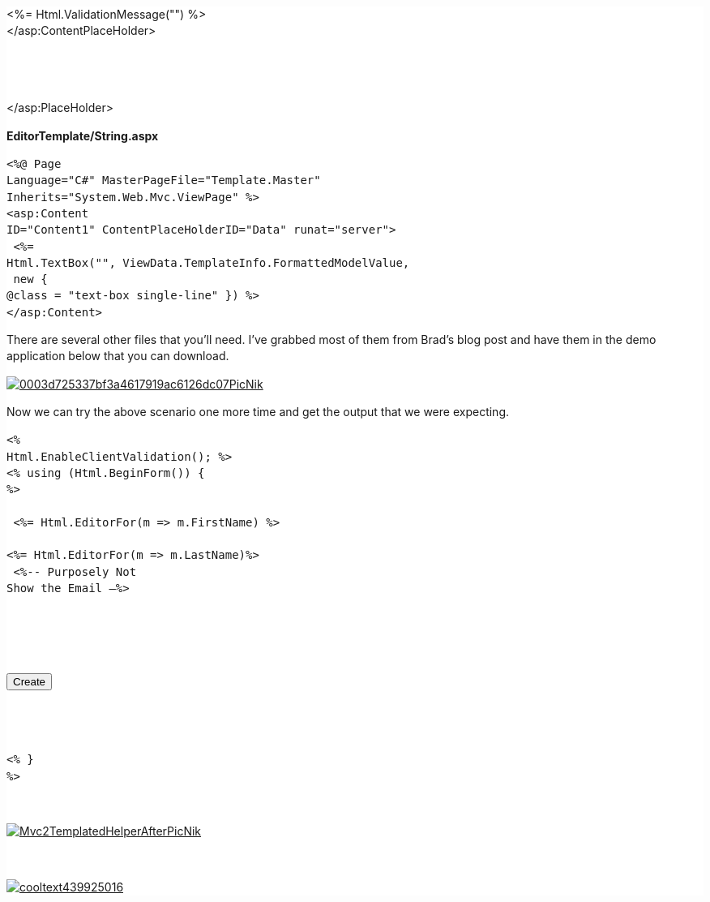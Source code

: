 <%= Html.ValidationMessage("") %><br>            </asp:ContentPlaceHolder>            <br>        </div><br>        <div style="clear: both;"></div><br>    </div>    <br></asp:PlaceHolder></pre> <p><strong>EditorTemplate/String.aspx</strong></p> <pre><%@ Page Language="C#" MasterPageFile="Template.Master" Inherits="System.Web.Mvc.ViewPage" %><br><asp:Content ID="Content1" ContentPlaceHolderID="Data" runat="server"><br>    <%= Html.TextBox("", ViewData.TemplateInfo.FormattedModelValue,<br>                     new { @class = "text-box single-line" }) %><br></asp:Content></pre> <p>There are several other files that you’ll need. I’ve grabbed most of them from Brad’s blog post and have them in the demo application below that you can download.</p> <p><a href="http://elijahmanor.com/webdevdotnet/image.axd?picture=0003d725337bf3a4617919ac6126dc07PicNik_1.jpg"><img title="0003d725337bf3a4617919ac6126dc07PicNik" border="0" alt="0003d725337bf3a4617919ac6126dc07PicNik" src="http://elijahmanor.com/webdevdotnet/image.axd?picture=0003d725337bf3a4617919ac6126dc07PicNik_thumb_1.jpg" width="628" height="601"></a> </p> <p>Now we can try the above scenario one more time and get the output that we were expecting.</p> <pre><% Html.EnableClientValidation(); %><br><% using (Html.BeginForm()) { %><br><br>    <%= Html.EditorFor(m => m.FirstName) %><br>    <%= Html.EditorFor(m => m.LastName)%><br>    <%-- Purposely Not Show the Email –%><br><br>    <p class="actions"> <br>        <input type="submit" value="Create" /> <br>    </p> <br><br><% } %></pre> <p> </p> <p><a href="http://elijahmanor.com/webdevdotnet/image.axd?picture=Mvc2TemplatedHelperAfterPicNik_1.jpg"><img title="Mvc2TemplatedHelperAfterPicNik" border="0" alt="Mvc2TemplatedHelperAfterPicNik" src="http://elijahmanor.com/webdevdotnet/image.axd?picture=Mvc2TemplatedHelperAfterPicNik_thumb_1.jpg" width="628" height="103"></a> </p> <p> </p> <p><a href="http://elijahmanor.com/downloads/opinionatedtemplatehelpers.zip"><img title="cooltext439925016" border="0" alt="cooltext439925016" src="http://elijahmanor.com/webdevdotnet/image.axd?picture=cooltext439925016_2.png" width="244" height="58"></a></p>